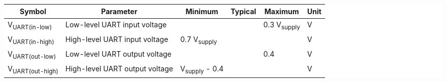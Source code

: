 Symbol                  |Parameter                                  | Minimum | Typical | Maximum | Unit
------------------------|-------------------------------------------|---------|---------|---------|------
V<sub>UART(in-low)</sub>  | Low-level UART input voltage            |         |         | 0.3 V<sub>supply</sub> | V
V<sub>UART(in-high)</sub> | High-level UART input voltage           | 0.7 V<sub>supply</sub> | |  | V
V<sub>UART(out-low)</sub> | Low-level UART output voltage           |         |         | 0.4     | V
V<sub>UART(out-high)</sub>| High-level UART output voltage          | V<sub>supply</sub> - 0.4 | | | V

